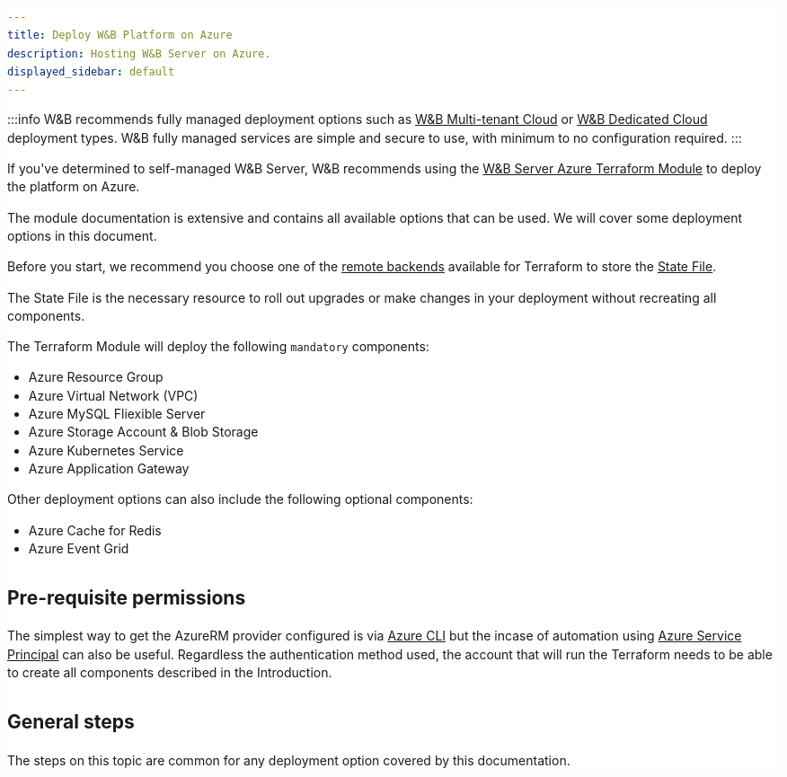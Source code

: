 ```yaml
---
title: Deploy W&B Platform on Azure
description: Hosting W&B Server on Azure.
displayed_sidebar: default
---
```


:::info
W&B recommends fully managed deployment options such as [W&B Multi-tenant Cloud](../hosting-options/saas_cloud.md) or [W&B Dedicated Cloud](../hosting-options//dedicated_cloud.md) deployment types. W&B fully managed services are simple and secure to use, with minimum to no configuration required.
:::


If you've determined to self-managed W&B Server, W&B recommends using the [W&B Server Azure Terraform Module](https://registry.terraform.io/modules/wandb/wandb/azurerm/latest) to deploy the platform on Azure.

The module documentation is extensive and contains all available options that can be used. We will cover some deployment options in this document.

Before you start, we recommend you choose one of the [remote backends](https://developer.hashicorp.com/terraform/language/settings/backends/configuration) available for Terraform to store the [State File](https://developer.hashicorp.com/terraform/language/state).

The State File is the necessary resource to roll out upgrades or make changes in your deployment without recreating all components.

The Terraform Module will deploy the following `mandatory` components:

- Azure Resource Group
- Azure Virtual Network (VPC)
- Azure MySQL Fliexible Server
- Azure Storage Account & Blob Storage
- Azure Kubernetes Service
- Azure Application Gateway

Other deployment options can also include the following optional components:

- Azure Cache for Redis
- Azure Event Grid

## **Pre-requisite permissions**

The simplest way to get the AzureRM provider configured is via [Azure CLI](https://registry.terraform.io/providers/hashicorp/azurerm/latest/docs/guides/azure_cli) but the incase of automation using [Azure Service Principal](https://registry.terraform.io/providers/hashicorp/azurerm/latest/docs/guides/service_principal_client_secret) can also be useful.
Regardless the authentication method used, the account that will run the Terraform needs to be able to create all components described in the Introduction.

## General steps
The steps on this topic are common for any deployment option covered by this documentation.
